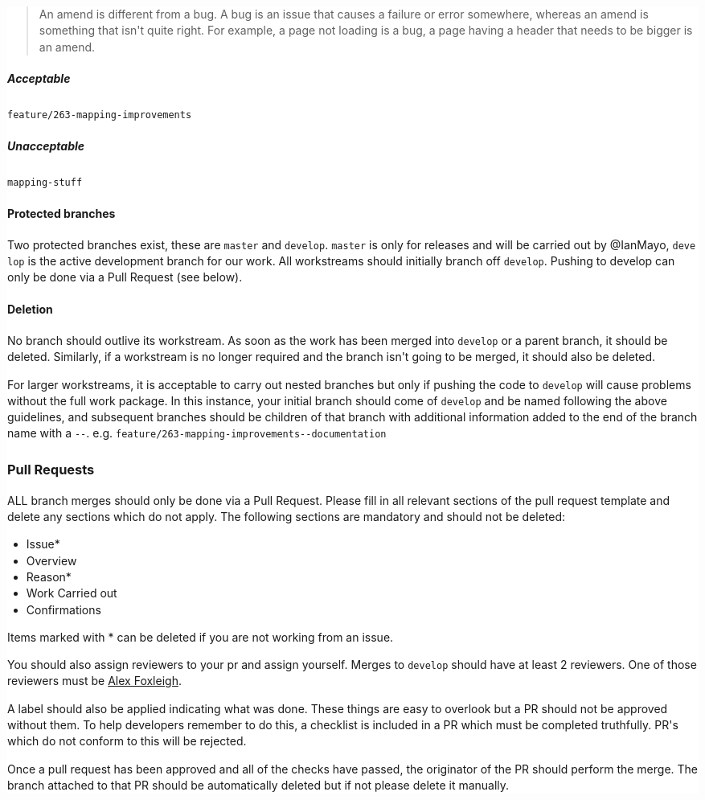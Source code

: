 > An amend is different from a bug. A bug is an issue that causes a failure or error somewhere, whereas an amend is something that isn't quite right. For example, a page not loading is a bug, a page having a header that needs to be bigger is an amend. 

##### Acceptable

```
feature/263-mapping-improvements
```

##### Unacceptable

```
mapping-stuff
```

#### Protected branches

Two protected branches exist, these are `master` and `develop`. `master` is only for releases and will be carried out by @IanMayo, `develop` is the active development branch for our work. All workstreams should initially branch off `develop`. Pushing to develop can only be done via a Pull Request (see below).

#### Deletion

No branch should outlive its workstream. As soon as the work has been merged into `develop` or a parent branch, it should be deleted. Similarly, if a workstream is no longer required and the branch isn't going to be merged, it should also be deleted. 

For larger workstreams, it is acceptable to carry out nested branches but only if pushing the code to `develop` will cause problems without the full work package. In this instance, your initial branch should come of `develop` and be named following the above guidelines, and subsequent branches should be children of that branch with additional information added to the end of the branch name with a `--`. e.g. `feature/263-mapping-improvements--documentation`

### Pull Requests

ALL branch merges should only be done via a Pull Request. Please fill in all relevant sections of the pull request template and delete any sections which do not apply. The following sections are mandatory and should not be deleted:

- Issue*
- Overview
- Reason*
- Work Carried out
- Confirmations

Items marked with * can be deleted if you are not working from an issue.

You should also assign reviewers to your pr and assign yourself. Merges to `develop` should have at least 2 reviewers. One of those reviewers must be [Alex Foxleigh](https://github.com/foxleigh81).

A label should also be applied indicating what was done. These things are easy to overlook but a PR should not be approved without them. To help developers remember to do this, a checklist is included in a PR which must be completed truthfully. PR's which do not conform to this will be rejected.

Once a pull request has been approved and all of the checks have passed, the originator of the PR should perform the merge. The branch attached to that PR should be automatically deleted but if not please delete it manually.
